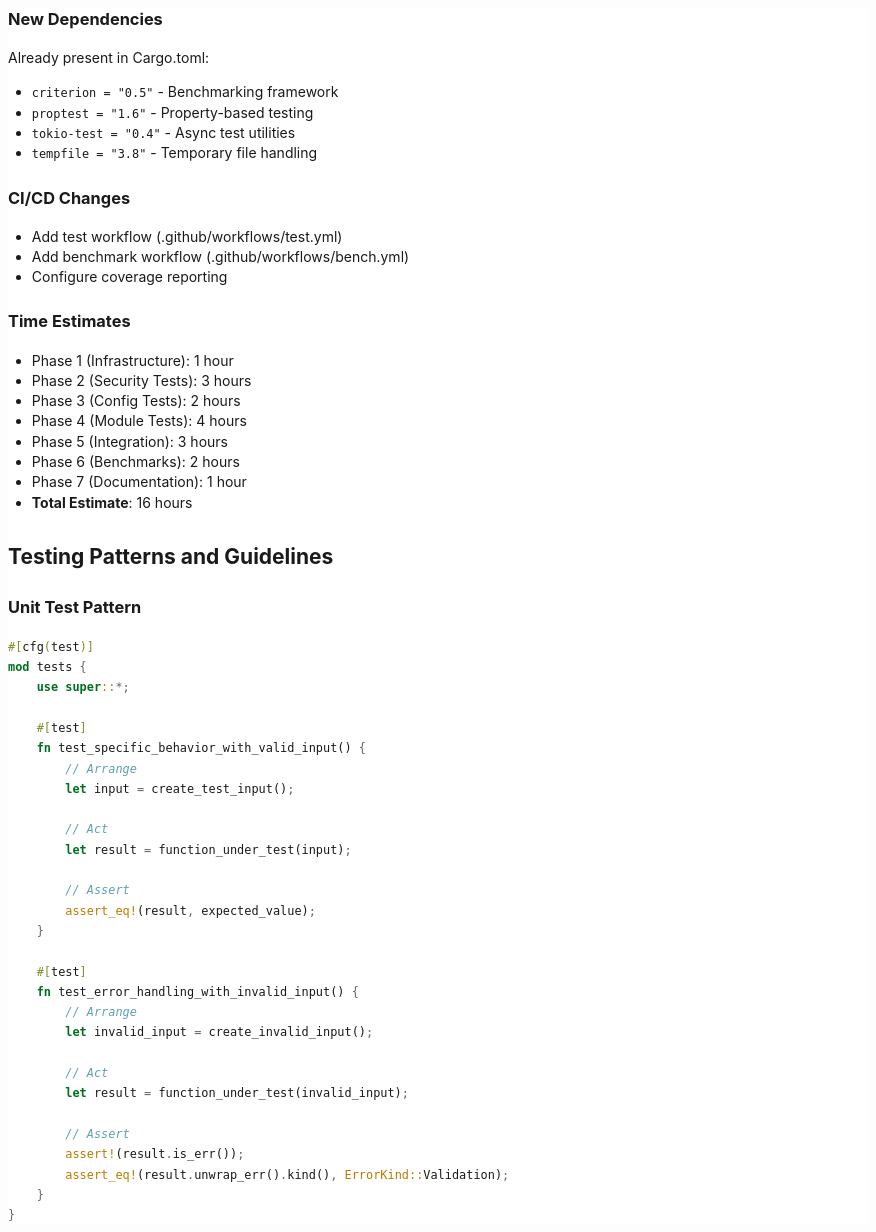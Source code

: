 ### New Dependencies
Already present in Cargo.toml:
- `criterion = "0.5"` - Benchmarking framework
- `proptest = "1.6"` - Property-based testing
- `tokio-test = "0.4"` - Async test utilities
- `tempfile = "3.8"` - Temporary file handling

### CI/CD Changes
- Add test workflow (.github/workflows/test.yml)
- Add benchmark workflow (.github/workflows/bench.yml)
- Configure coverage reporting

### Time Estimates
- Phase 1 (Infrastructure): 1 hour
- Phase 2 (Security Tests): 3 hours
- Phase 3 (Config Tests): 2 hours
- Phase 4 (Module Tests): 4 hours
- Phase 5 (Integration): 3 hours
- Phase 6 (Benchmarks): 2 hours
- Phase 7 (Documentation): 1 hour
- **Total Estimate**: 16 hours

## Testing Patterns and Guidelines

### Unit Test Pattern
```rust
#[cfg(test)]
mod tests {
    use super::*;

    #[test]
    fn test_specific_behavior_with_valid_input() {
        // Arrange
        let input = create_test_input();
        
        // Act
        let result = function_under_test(input);
        
        // Assert
        assert_eq!(result, expected_value);
    }

    #[test]
    fn test_error_handling_with_invalid_input() {
        // Arrange
        let invalid_input = create_invalid_input();
        
        // Act
        let result = function_under_test(invalid_input);
        
        // Assert
        assert!(result.is_err());
        assert_eq!(result.unwrap_err().kind(), ErrorKind::Validation);
    }
}
```
